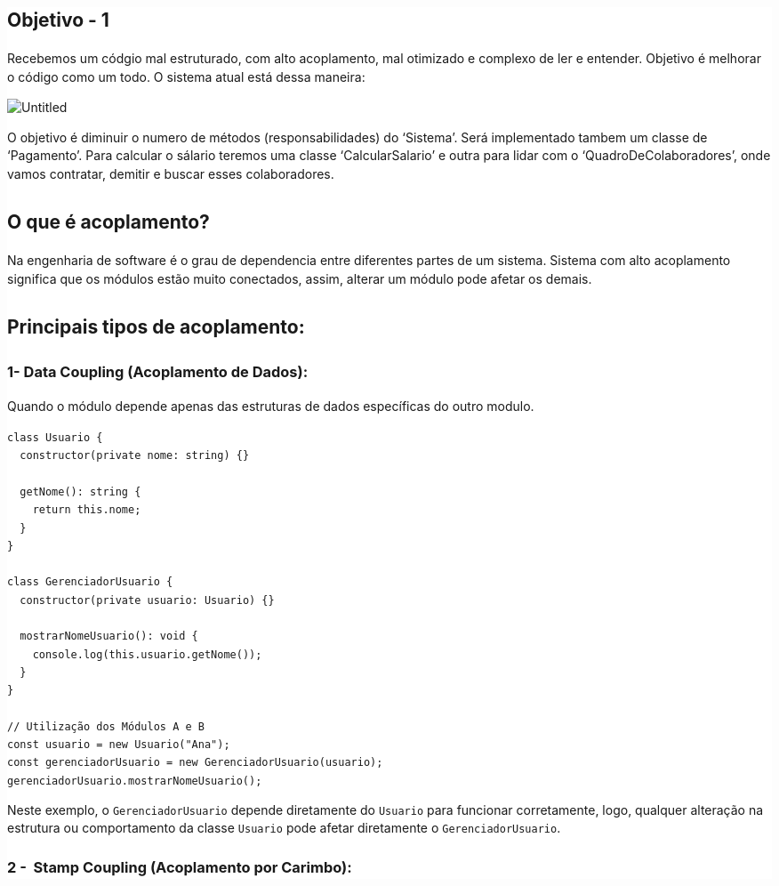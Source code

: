 ## Objetivo - 1

Recebemos um códgio mal estruturado, com alto acoplamento, mal otimizado e complexo de ler e entender. Objetivo é melhorar o código como um todo. O sistema atual está dessa maneira:

![Untitled](https://prod-files-secure.s3.us-west-2.amazonaws.com/f778cd8b-6c5f-4fbf-96e7-e587ebcde82a/6816dfdd-57f9-4f19-980e-035641f4ddb4/Untitled.png)

O objetivo é diminuir o numero de métodos (responsabilidades) do ‘Sistema’. Será implementado tambem um classe de ‘Pagamento’. Para calcular o sálario teremos uma classe ‘CalcularSalario’ e outra para lidar com o ‘QuadroDeColaboradores’, onde vamos contratar, demitir e buscar esses colaboradores.

## **O que é acoplamento?**

Na engenharia de software é o grau de dependencia entre diferentes partes de um sistema. Sistema com alto acoplamento significa que os módulos estão muito conectados, assim, alterar um módulo pode afetar os demais.

## **Principais tipos de acoplamento:**

### **1- Data Coupling (Acoplamento de Dados):**

Quando o módulo depende apenas das estruturas de dados específicas do outro modulo.

```tsx
class Usuario {
  constructor(private nome: string) {}

  getNome(): string {
    return this.nome;
  }
}

class GerenciadorUsuario {
  constructor(private usuario: Usuario) {}

  mostrarNomeUsuario(): void {
    console.log(this.usuario.getNome());
  }
}

// Utilização dos Módulos A e B
const usuario = new Usuario("Ana");
const gerenciadorUsuario = new GerenciadorUsuario(usuario);
gerenciadorUsuario.mostrarNomeUsuario();
```

Neste exemplo, o `GerenciadorUsuario` depende diretamente do `Usuario` para funcionar corretamente, logo, qualquer alteração na estrutura ou comportamento da classe `Usuario` pode afetar diretamente o `GerenciadorUsuario`.

### **2 -**  **Stamp Coupling (Acoplamento por Carimbo):**
